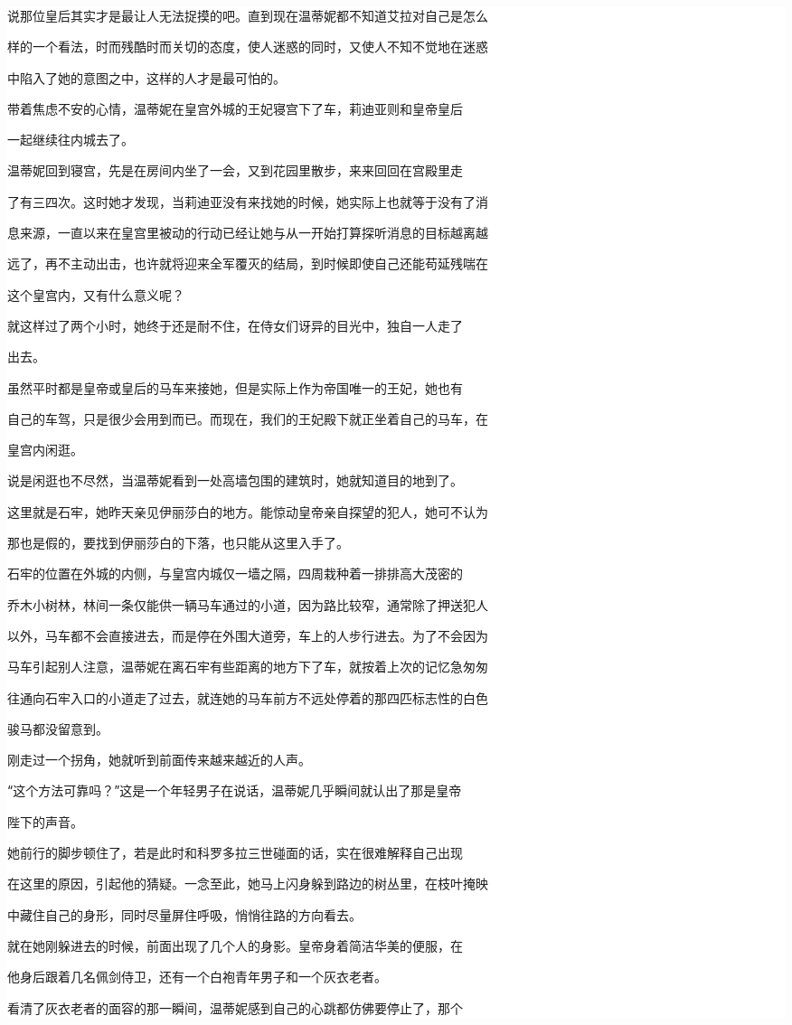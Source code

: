 说那位皇后其实才是最让人无法捉摸的吧。直到现在温蒂妮都不知道艾拉对自己是怎么

样的一个看法，时而残酷时而关切的态度，使人迷惑的同时，又使人不知不觉地在迷惑

中陷入了她的意图之中，这样的人才是最可怕的。

带着焦虑不安的心情，温蒂妮在皇宫外城的王妃寝宫下了车，莉迪亚则和皇帝皇后

一起继续往内城去了。

温蒂妮回到寝宫，先是在房间内坐了一会，又到花园里散步，来来回回在宫殿里走

了有三四次。这时她才发现，当莉迪亚没有来找她的时候，她实际上也就等于没有了消

息来源，一直以来在皇宫里被动的行动已经让她与从一开始打算探听消息的目标越离越

远了，再不主动出击，也许就将迎来全军覆灭的结局，到时候即使自己还能苟延残喘在

这个皇宫内，又有什么意义呢？

就这样过了两个小时，她终于还是耐不住，在侍女们讶异的目光中，独自一人走了

出去。

虽然平时都是皇帝或皇后的马车来接她，但是实际上作为帝国唯一的王妃，她也有

自己的车驾，只是很少会用到而已。而现在，我们的王妃殿下就正坐着自己的马车，在

皇宫内闲逛。

说是闲逛也不尽然，当温蒂妮看到一处高墙包围的建筑时，她就知道目的地到了。

这里就是石牢，她昨天亲见伊丽莎白的地方。能惊动皇帝亲自探望的犯人，她可不认为

那也是假的，要找到伊丽莎白的下落，也只能从这里入手了。

石牢的位置在外城的内侧，与皇宫内城仅一墙之隔，四周栽种着一排排高大茂密的

乔木小树林，林间一条仅能供一辆马车通过的小道，因为路比较窄，通常除了押送犯人

以外，马车都不会直接进去，而是停在外围大道旁，车上的人步行进去。为了不会因为

马车引起别人注意，温蒂妮在离石牢有些距离的地方下了车，就按着上次的记忆急匆匆

往通向石牢入口的小道走了过去，就连她的马车前方不远处停着的那四匹标志性的白色

骏马都没留意到。

刚走过一个拐角，她就听到前面传来越来越近的人声。

“这个方法可靠吗？”这是一个年轻男子在说话，温蒂妮几乎瞬间就认出了那是皇帝

陛下的声音。

她前行的脚步顿住了，若是此时和科罗多拉三世碰面的话，实在很难解释自己出现

在这里的原因，引起他的猜疑。一念至此，她马上闪身躲到路边的树丛里，在枝叶掩映

中藏住自己的身形，同时尽量屏住呼吸，悄悄往路的方向看去。

就在她刚躲进去的时候，前面出现了几个人的身影。皇帝身着简洁华美的便服，在

他身后跟着几名佩剑侍卫，还有一个白袍青年男子和一个灰衣老者。

看清了灰衣老者的面容的那一瞬间，温蒂妮感到自己的心跳都仿佛要停止了，那个
